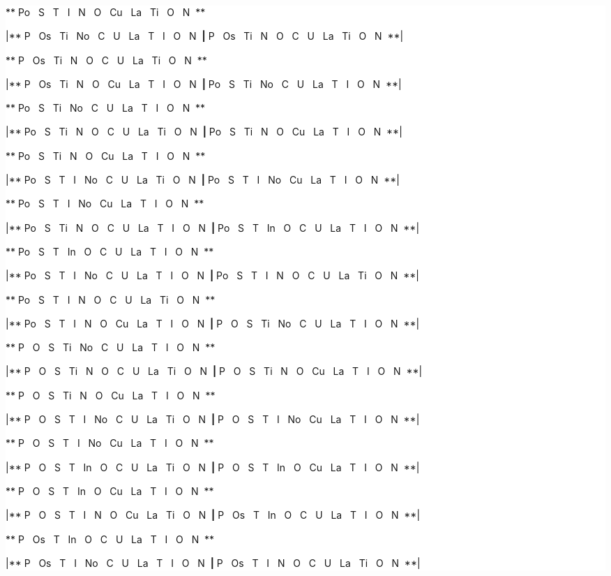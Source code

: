 
** Po   S   T   I   N   O   Cu   La   Ti   O   N  **

|** P   Os   Ti   No   C   U   La   T   I   O   N  **|** P   Os   Ti   N   O   C   U   La   Ti   O   N  **|


** P   Os   Ti   N   O   C   U   La   Ti   O   N  **

|** P   Os   Ti   N   O   Cu   La   T   I   O   N  **|** Po   S   Ti   No   C   U   La   T   I   O   N  **|


** Po   S   Ti   No   C   U   La   T   I   O   N  **

|** Po   S   Ti   N   O   C   U   La   Ti   O   N  **|** Po   S   Ti   N   O   Cu   La   T   I   O   N  **|


** Po   S   Ti   N   O   Cu   La   T   I   O   N  **

|** Po   S   T   I   No   C   U   La   Ti   O   N  **|** Po   S   T   I   No   Cu   La   T   I   O   N  **|


** Po   S   T   I   No   Cu   La   T   I   O   N  **

|** Po   S   Ti   N   O   C   U   La   T   I   O   N  **|** Po   S   T   In   O   C   U   La   T   I   O   N  **|


** Po   S   T   In   O   C   U   La   T   I   O   N  **

|** Po   S   T   I   No   C   U   La   T   I   O   N  **|** Po   S   T   I   N   O   C   U   La   Ti   O   N  **|


** Po   S   T   I   N   O   C   U   La   Ti   O   N  **

|** Po   S   T   I   N   O   Cu   La   T   I   O   N  **|** P   O   S   Ti   No   C   U   La   T   I   O   N  **|


** P   O   S   Ti   No   C   U   La   T   I   O   N  **

|** P   O   S   Ti   N   O   C   U   La   Ti   O   N  **|** P   O   S   Ti   N   O   Cu   La   T   I   O   N  **|


** P   O   S   Ti   N   O   Cu   La   T   I   O   N  **

|** P   O   S   T   I   No   C   U   La   Ti   O   N  **|** P   O   S   T   I   No   Cu   La   T   I   O   N  **|


** P   O   S   T   I   No   Cu   La   T   I   O   N  **

|** P   O   S   T   In   O   C   U   La   Ti   O   N  **|** P   O   S   T   In   O   Cu   La   T   I   O   N  **|


** P   O   S   T   In   O   Cu   La   T   I   O   N  **

|** P   O   S   T   I   N   O   Cu   La   Ti   O   N  **|** P   Os   T   In   O   C   U   La   T   I   O   N  **|


** P   Os   T   In   O   C   U   La   T   I   O   N  **

|** P   Os   T   I   No   C   U   La   T   I   O   N  **|** P   Os   T   I   N   O   C   U   La   Ti   O   N  **|
